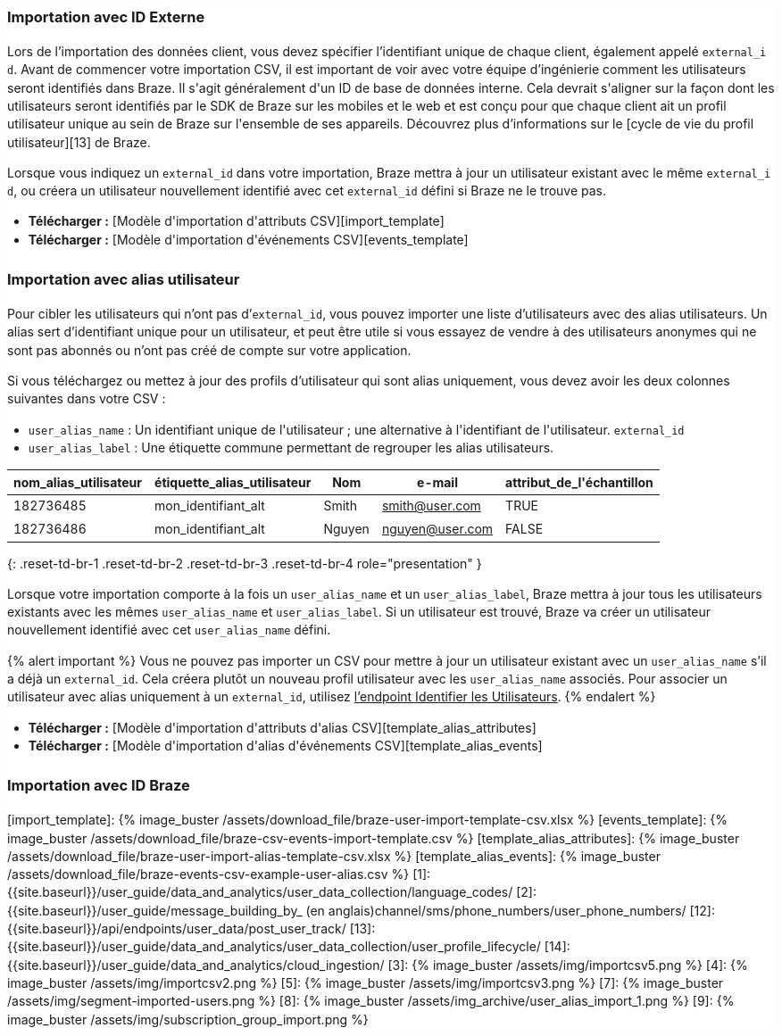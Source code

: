### Importation avec ID Externe

Lors de l’importation des données client, vous devez spécifier l’identifiant unique de chaque client, également appelé `external_id`. Avant de commencer votre importation CSV, il est important de voir avec votre équipe d’ingénierie comment les utilisateurs seront identifiés dans Braze. Il s'agit généralement d'un ID de base de données interne. Cela devrait s'aligner sur la façon dont les utilisateurs seront identifiés par le SDK de Braze sur les mobiles et le web et est conçu pour que chaque client ait un profil utilisateur unique au sein de Braze sur l'ensemble de ses appareils. Découvrez plus d’informations sur le [cycle de vie du profil utilisateur][13] de Braze.

Lorsque vous indiquez un `external_id` dans votre importation, Braze mettra à jour un utilisateur existant avec le même `external_id`, ou créera un utilisateur nouvellement identifié avec cet `external_id` défini si Braze ne le trouve pas.

- **Télécharger :** [Modèle d'importation d'attributs CSV][import_template]
- **Télécharger :** [Modèle d'importation d'événements CSV][events_template]

### Importation avec alias utilisateur

Pour cibler les utilisateurs qui n’ont pas d’`external_id`, vous pouvez importer une liste d’utilisateurs avec des alias utilisateurs. Un alias sert d’identifiant unique pour un utilisateur, et peut être utile si vous essayez de vendre à des utilisateurs anonymes qui ne sont pas abonnés ou n’ont pas créé de compte sur votre application.

Si vous téléchargez ou mettez à jour des profils d’utilisateur qui sont alias uniquement, vous devez avoir les deux colonnes suivantes dans votre CSV :

- `user_alias_name` : Un identifiant unique de l'utilisateur ; une alternative à l'identifiant de l'utilisateur. `external_id`
- `user_alias_label` : Une étiquette commune permettant de regrouper les alias utilisateurs.

| nom_alias_utilisateur | étiquette_alias_utilisateur | Nom | e-mail | attribut_de_l'échantillon |
| --- | --- | --- | --- | --- |
| 182736485 | mon_identifiant_alt | Smith | smith@user.com | TRUE |
| 182736486 | mon_identifiant_alt | Nguyen | nguyen@user.com | FALSE |
{: .reset-td-br-1 .reset-td-br-2 .reset-td-br-3  .reset-td-br-4 role="presentation" }

Lorsque votre importation comporte à la fois un `user_alias_name` et un `user_alias_label`, Braze mettra à jour tous les utilisateurs existants avec les mêmes `user_alias_name` et `user_alias_label`. Si un utilisateur est trouvé, Braze va créer un utilisateur nouvellement identifié avec cet `user_alias_name` défini.

{% alert important %}
Vous ne pouvez pas importer un CSV pour mettre à jour un utilisateur existant avec un `user_alias_name` s’il a déjà un `external_id`. Cela créera plutôt un nouveau profil utilisateur avec les `user_alias_name` associés. Pour associer un utilisateur avec alias uniquement à un `external_id`, utilisez [l’endpoint Identifier les Utilisateurs]({{site.baseurl}}/api/endpoints/user_data/post_user_identify/).
{% endalert %}

- **Télécharger :** [Modèle d'importation d'attributs d'alias CSV][template_alias_attributes]
- **Télécharger :** [Modèle d'importation d'alias d'événements CSV][template_alias_events]

### Importation avec ID Braze


[import_template]: {% image_buster /assets/download_file/braze-user-import-template-csv.xlsx %}
[events_template]: {% image_buster /assets/download_file/braze-csv-events-import-template.csv %}
[template_alias_attributes]: {% image_buster /assets/download_file/braze-user-import-alias-template-csv.xlsx %}
[template_alias_events]: {% image_buster /assets/download_file/braze-events-csv-example-user-alias.csv %}
[1]: {{site.baseurl}}/user_guide/data_and_analytics/user_data_collection/language_codes/
[2]: {{site.baseurl}}/user_guide/message_building_by_ (en anglais)channel/sms/phone_numbers/user_phone_numbers/
[12]: {{site.baseurl}}/api/endpoints/user_data/post_user_track/
[13]: {{site.baseurl}}/user_guide/data_and_analytics/user_data_collection/user_profile_lifecycle/
[14]: {{site.baseurl}}/user_guide/data_and_analytics/cloud_ingestion/
[3]: {% image_buster /assets/img/importcsv5.png %}
[4]: {% image_buster /assets/img/importcsv2.png %}
[5]: {% image_buster /assets/img/importcsv3.png %}
[7]: {% image_buster /assets/img/segment-imported-users.png %}
[8]: {% image_buster /assets/img_archive/user_alias_import_1.png %}
[9]: {% image_buster /assets/img/subscription_group_import.png %}